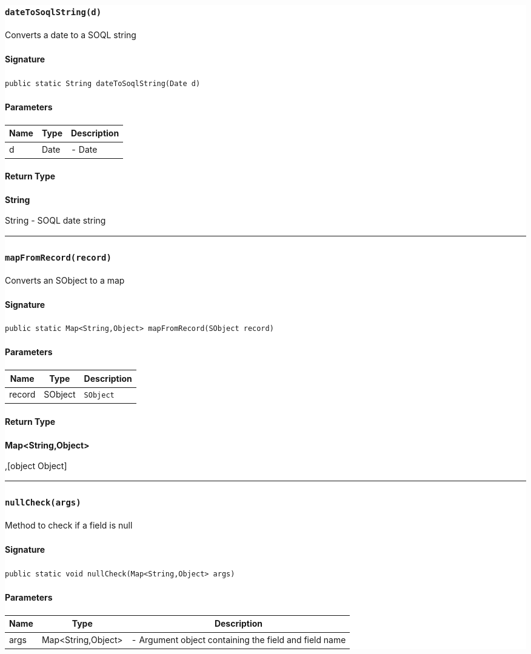 ### `dateToSoqlString(d)`

Converts a date to a SOQL string

#### Signature
```apex
public static String dateToSoqlString(Date d)
```

#### Parameters
| Name | Type | Description |
|------|------|-------------|
| d | Date | - Date |

#### Return Type
**String**

String - SOQL date string

---

### `mapFromRecord(record)`

Converts an SObject to a map

#### Signature
```apex
public static Map<String,Object> mapFromRecord(SObject record)
```

#### Parameters
| Name | Type | Description |
|------|------|-------------|
| record | SObject | `SObject` |

#### Return Type
**Map&lt;String,Object&gt;**

,[object Object]

---

### `nullCheck(args)`

Method to check if a field is null

#### Signature
```apex
public static void nullCheck(Map<String,Object> args)
```

#### Parameters
| Name | Type | Description |
|------|------|-------------|
| args | Map&lt;String,Object&gt; | - Argument object containing the field and field name |
